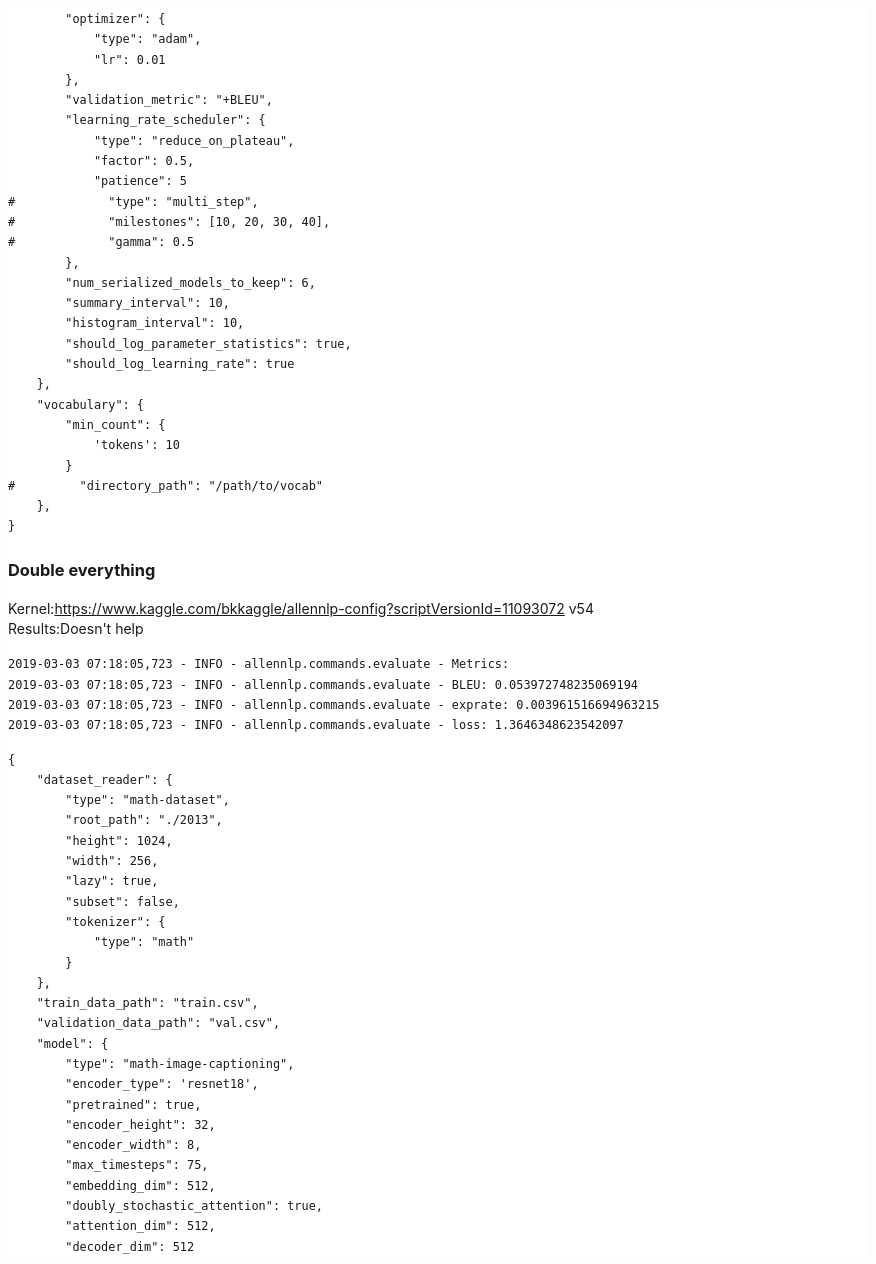 ```
        "optimizer": {
            "type": "adam",
            "lr": 0.01
        },
        "validation_metric": "+BLEU",
        "learning_rate_scheduler": {
            "type": "reduce_on_plateau",
            "factor": 0.5,
            "patience": 5
#             "type": "multi_step",
#             "milestones": [10, 20, 30, 40],
#             "gamma": 0.5
        },
        "num_serialized_models_to_keep": 6,
        "summary_interval": 10,
        "histogram_interval": 10,
        "should_log_parameter_statistics": true,
        "should_log_learning_rate": true
    },
    "vocabulary": {
        "min_count": {
            'tokens': 10
        }
#         "directory_path": "/path/to/vocab"
    },
}
```

### Double everything
Kernel:https://www.kaggle.com/bkkaggle/allennlp-config?scriptVersionId=11093072 v54  
Results:Doesn't help

```
2019-03-03 07:18:05,723 - INFO - allennlp.commands.evaluate - Metrics:
2019-03-03 07:18:05,723 - INFO - allennlp.commands.evaluate - BLEU: 0.053972748235069194
2019-03-03 07:18:05,723 - INFO - allennlp.commands.evaluate - exprate: 0.003961516694963215
2019-03-03 07:18:05,723 - INFO - allennlp.commands.evaluate - loss: 1.3646348623542097
```
```
{
    "dataset_reader": {
        "type": "math-dataset",
        "root_path": "./2013",
        "height": 1024,
        "width": 256,
        "lazy": true,
        "subset": false,
        "tokenizer": {
            "type": "math"
        }
    },
    "train_data_path": "train.csv",
    "validation_data_path": "val.csv",
    "model": {
        "type": "math-image-captioning",
        "encoder_type": 'resnet18',
        "pretrained": true,
        "encoder_height": 32,
        "encoder_width": 8,
        "max_timesteps": 75,
        "embedding_dim": 512,
        "doubly_stochastic_attention": true,
        "attention_dim": 512,
        "decoder_dim": 512
```